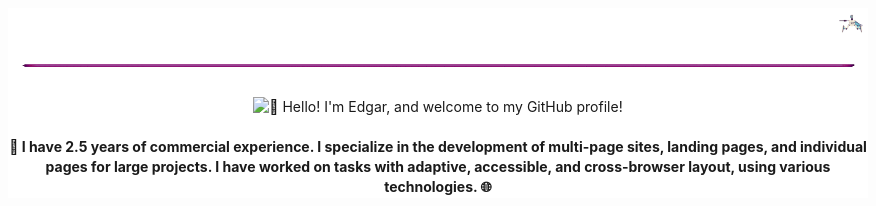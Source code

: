 <img src="./assets/robots.gif" width="32px" align="right"/>
<img src="./assets/border.gif" width="100%" />

<div align="center">
  <img alt="👋 Hello! I'm Edgar, and welcome to my GitHub profile!" width="100%" src="https://readme-typing-svg.demolab.com?font=Anonymous+Pro&size=32&duration=4000&pause=2000&color=00FF00&center=true&vCenter=true&width=1000&lines=👋+Hello!+I'm+Edgar%2C+and+welcome+to+my+GitHub+profile!"/>
  <h4>
    🚀 I have 2.5 years of commercial experience. I specialize in the development of multi-page sites, landing pages, and individual pages for large projects. I have worked on tasks with adaptive, accessible, and cross-browser layout, using various technologies. 🌐
  </h4>
